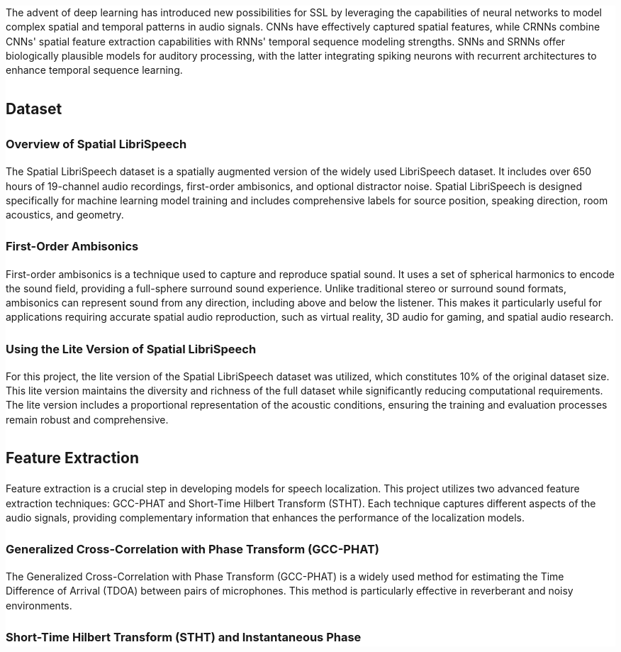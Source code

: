 The advent of deep learning has introduced new possibilities for SSL by leveraging the capabilities of neural networks to model complex spatial and temporal patterns in audio signals. CNNs have effectively captured spatial features, while CRNNs combine CNNs' spatial feature extraction capabilities with RNNs' temporal sequence modeling strengths. SNNs and SRNNs offer biologically plausible models for auditory processing, with the latter integrating spiking neurons with recurrent architectures to enhance temporal sequence learning.

## Dataset

### Overview of Spatial LibriSpeech

The Spatial LibriSpeech dataset is a spatially augmented version of the widely used LibriSpeech dataset. It includes over 650 hours of 19-channel audio recordings, first-order ambisonics, and optional distractor noise. Spatial LibriSpeech is designed specifically for machine learning model training and includes comprehensive labels for source position, speaking direction, room acoustics, and geometry.

### First-Order Ambisonics

First-order ambisonics is a technique used to capture and reproduce spatial sound. It uses a set of spherical harmonics to encode the sound field, providing a full-sphere surround sound experience. Unlike traditional stereo or surround sound formats, ambisonics can represent sound from any direction, including above and below the listener. This makes it particularly useful for applications requiring accurate spatial audio reproduction, such as virtual reality, 3D audio for gaming, and spatial audio research.

### Using the Lite Version of Spatial LibriSpeech

For this project, the lite version of the Spatial LibriSpeech dataset was utilized, which constitutes 10% of the original dataset size. This lite version maintains the diversity and richness of the full dataset while significantly reducing computational requirements. The lite version includes a proportional representation of the acoustic conditions, ensuring the training and evaluation processes remain robust and comprehensive.

## Feature Extraction

Feature extraction is a crucial step in developing models for speech localization. This project utilizes two advanced feature extraction techniques: GCC-PHAT and Short-Time Hilbert Transform (STHT). Each technique captures different aspects of the audio signals, providing complementary information that enhances the performance of the localization models.

### Generalized Cross-Correlation with Phase Transform (GCC-PHAT)

The Generalized Cross-Correlation with Phase Transform (GCC-PHAT) is a widely used method for estimating the Time Difference of Arrival (TDOA) between pairs of microphones. This method is particularly effective in reverberant and noisy environments.

### Short-Time Hilbert Transform (STHT) and Instantaneous Phase
